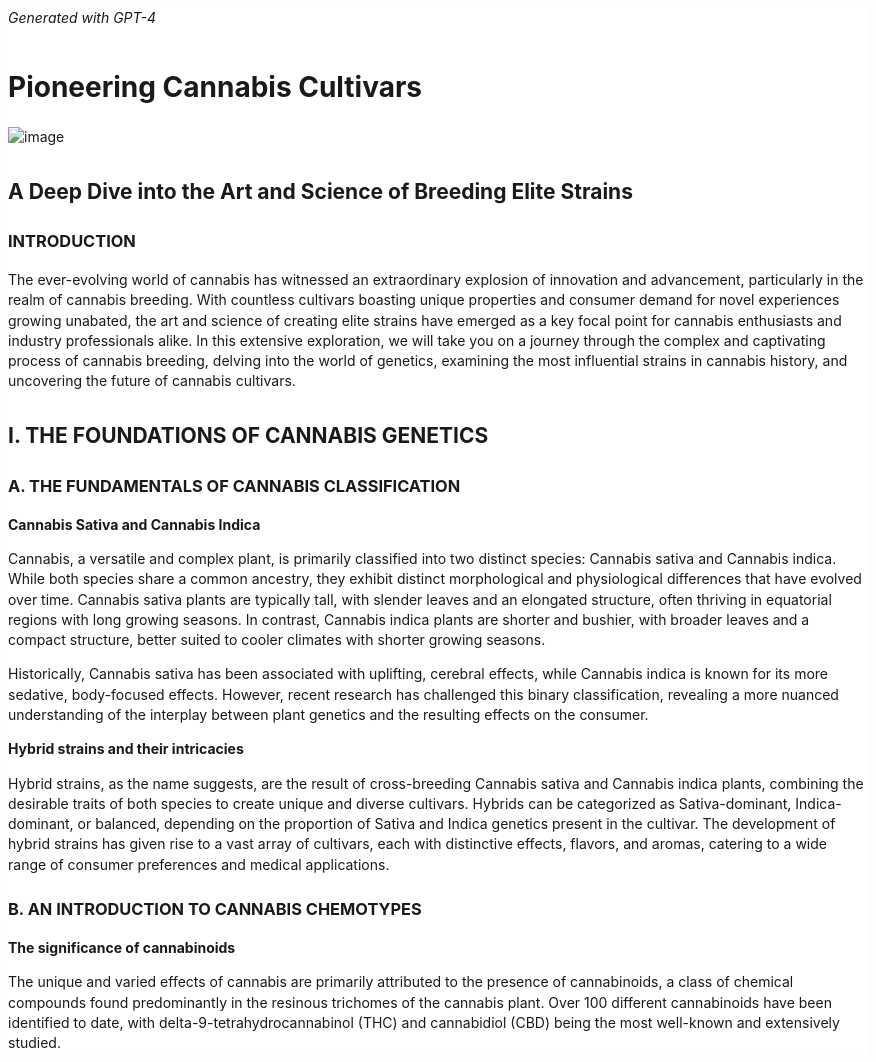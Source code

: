 _Generated with GPT-4_

# Pioneering Cannabis Cultivars
![image](https://user-images.githubusercontent.com/129580588/231278901-708f1dae-d59d-4552-a260-6b2decdf7431.png)
## A Deep Dive into the Art and Science of Breeding Elite Strains

### INTRODUCTION

The ever-evolving world of cannabis has witnessed an extraordinary explosion of innovation and advancement, particularly in the realm of cannabis breeding. With countless cultivars boasting unique properties and consumer demand for novel experiences growing unabated, the art and science of creating elite strains have emerged as a key focal point for cannabis enthusiasts and industry professionals alike. In this extensive exploration, we will take you on a journey through the complex and captivating process of cannabis breeding, delving into the world of genetics, examining the most influential strains in cannabis history, and uncovering the future of cannabis cultivars.

I. THE FOUNDATIONS OF CANNABIS GENETICS
---------------------------------------

### A. THE FUNDAMENTALS OF CANNABIS CLASSIFICATION

**Cannabis Sativa and Cannabis Indica**

Cannabis, a versatile and complex plant, is primarily classified into two distinct species: Cannabis sativa and Cannabis indica. While both species share a common ancestry, they exhibit distinct morphological and physiological differences that have evolved over time. Cannabis sativa plants are typically tall, with slender leaves and an elongated structure, often thriving in equatorial regions with long growing seasons. In contrast, Cannabis indica plants are shorter and bushier, with broader leaves and a compact structure, better suited to cooler climates with shorter growing seasons.

Historically, Cannabis sativa has been associated with uplifting, cerebral effects, while Cannabis indica is known for its more sedative, body-focused effects. However, recent research has challenged this binary classification, revealing a more nuanced understanding of the interplay between plant genetics and the resulting effects on the consumer.

**Hybrid strains and their intricacies**

Hybrid strains, as the name suggests, are the result of cross-breeding Cannabis sativa and Cannabis indica plants, combining the desirable traits of both species to create unique and diverse cultivars. Hybrids can be categorized as Sativa-dominant, Indica-dominant, or balanced, depending on the proportion of Sativa and Indica genetics present in the cultivar. The development of hybrid strains has given rise to a vast array of cultivars, each with distinctive effects, flavors, and aromas, catering to a wide range of consumer preferences and medical applications.

### B. AN INTRODUCTION TO CANNABIS CHEMOTYPES

**The significance of cannabinoids**

The unique and varied effects of cannabis are primarily attributed to the presence of cannabinoids, a class of chemical compounds found predominantly in the resinous trichomes of the cannabis plant. Over 100 different cannabinoids have been identified to date, with delta-9-tetrahydrocannabinol (THC) and cannabidiol (CBD) being the most well-known and extensively studied.
